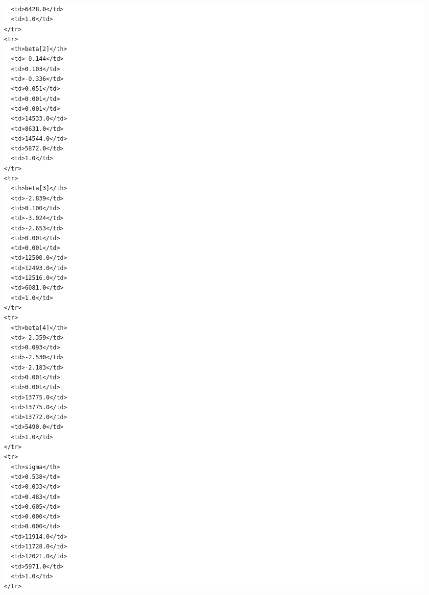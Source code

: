       <td>6428.0</td>
      <td>1.0</td>
    </tr>
    <tr>
      <th>beta[2]</th>
      <td>-0.144</td>
      <td>0.103</td>
      <td>-0.336</td>
      <td>0.051</td>
      <td>0.001</td>
      <td>0.001</td>
      <td>14533.0</td>
      <td>8631.0</td>
      <td>14544.0</td>
      <td>5872.0</td>
      <td>1.0</td>
    </tr>
    <tr>
      <th>beta[3]</th>
      <td>-2.839</td>
      <td>0.100</td>
      <td>-3.024</td>
      <td>-2.653</td>
      <td>0.001</td>
      <td>0.001</td>
      <td>12500.0</td>
      <td>12493.0</td>
      <td>12516.0</td>
      <td>6081.0</td>
      <td>1.0</td>
    </tr>
    <tr>
      <th>beta[4]</th>
      <td>-2.359</td>
      <td>0.093</td>
      <td>-2.530</td>
      <td>-2.183</td>
      <td>0.001</td>
      <td>0.001</td>
      <td>13775.0</td>
      <td>13775.0</td>
      <td>13772.0</td>
      <td>5490.0</td>
      <td>1.0</td>
    </tr>
    <tr>
      <th>sigma</th>
      <td>0.538</td>
      <td>0.033</td>
      <td>0.483</td>
      <td>0.605</td>
      <td>0.000</td>
      <td>0.000</td>
      <td>11914.0</td>
      <td>11728.0</td>
      <td>12021.0</td>
      <td>5971.0</td>
      <td>1.0</td>
    </tr>
  </tbody>
</table>
</div>

